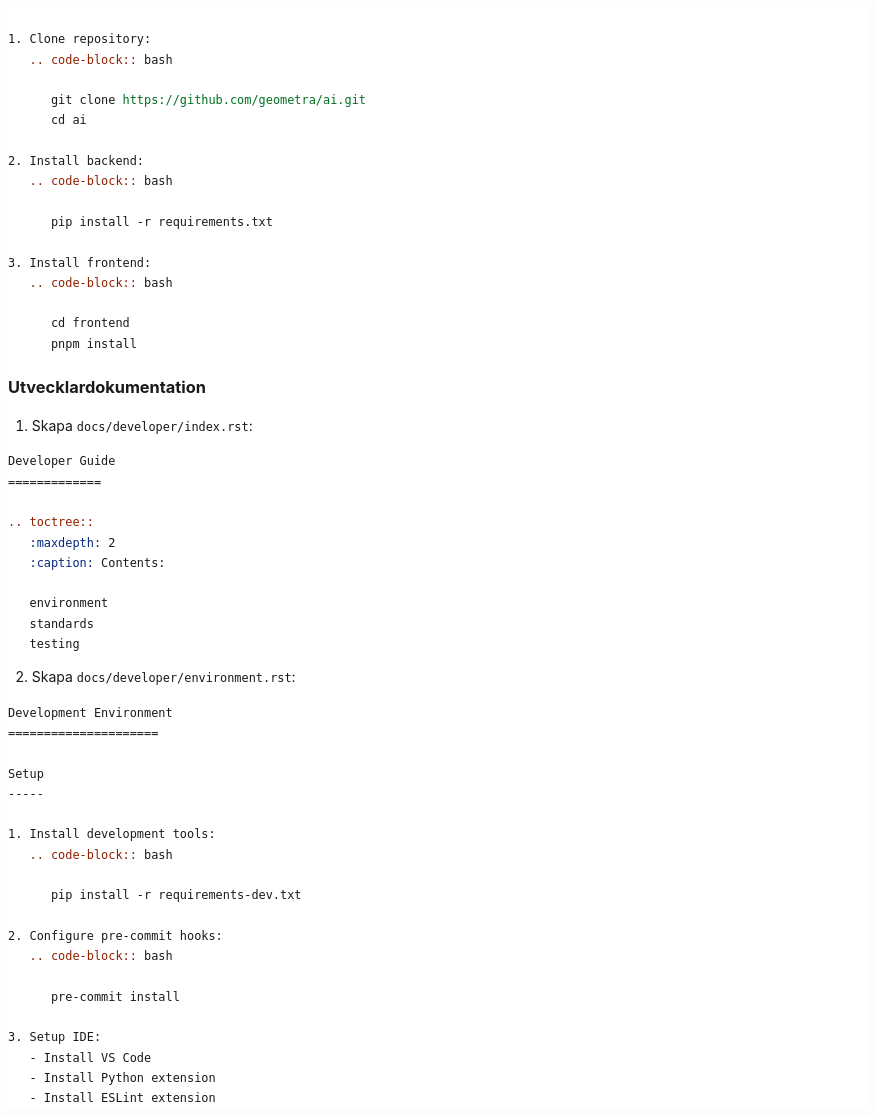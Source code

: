 ```rst

1. Clone repository:
   .. code-block:: bash

      git clone https://github.com/geometra/ai.git
      cd ai

2. Install backend:
   .. code-block:: bash

      pip install -r requirements.txt

3. Install frontend:
   .. code-block:: bash

      cd frontend
      pnpm install
```

### Utvecklardokumentation

1. Skapa `docs/developer/index.rst`:
```rst
Developer Guide
=============

.. toctree::
   :maxdepth: 2
   :caption: Contents:

   environment
   standards
   testing
```

2. Skapa `docs/developer/environment.rst`:
```rst
Development Environment
=====================

Setup
-----

1. Install development tools:
   .. code-block:: bash

      pip install -r requirements-dev.txt

2. Configure pre-commit hooks:
   .. code-block:: bash

      pre-commit install

3. Setup IDE:
   - Install VS Code
   - Install Python extension
   - Install ESLint extension
```
